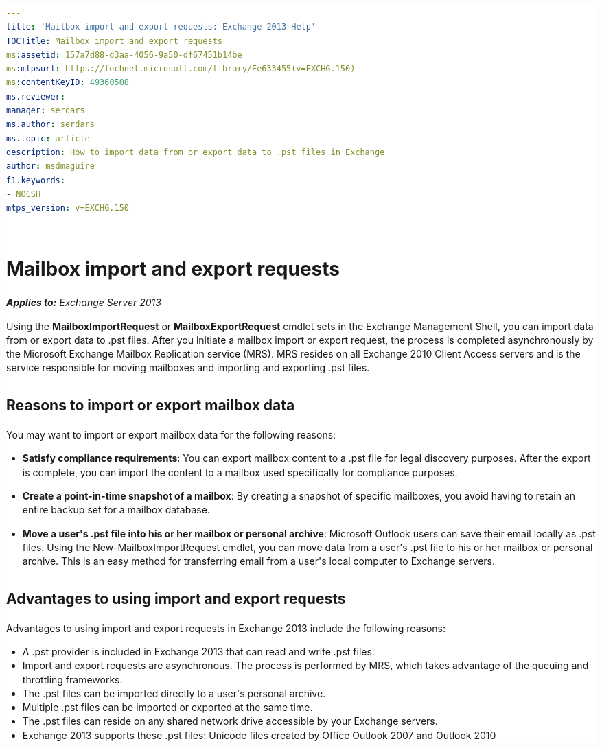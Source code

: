 ```yaml
---
title: 'Mailbox import and export requests: Exchange 2013 Help'
TOCTitle: Mailbox import and export requests
ms:assetid: 157a7d88-d3aa-4056-9a50-df67451b14be
ms:mtpsurl: https://technet.microsoft.com/library/Ee633455(v=EXCHG.150)
ms:contentKeyID: 49360508
ms.reviewer: 
manager: serdars
ms.author: serdars
ms.topic: article
description: How to import data from or export data to .pst files in Exchange
author: msdmaguire
f1.keywords:
- NOCSH
mtps_version: v=EXCHG.150
---
```


# Mailbox import and export requests

_**Applies to:** Exchange Server 2013_

Using the **MailboxImportRequest** or **MailboxExportRequest** cmdlet sets in the Exchange Management Shell, you can import data from or export data to .pst files. After you initiate a mailbox import or export request, the process is completed asynchronously by the Microsoft Exchange Mailbox Replication service (MRS). MRS resides on all Exchange 2010 Client Access servers and is the service responsible for moving mailboxes and importing and exporting .pst files.

## Reasons to import or export mailbox data

You may want to import or export mailbox data for the following reasons:

- **Satisfy compliance requirements**: You can export mailbox content to a .pst file for legal discovery purposes. After the export is complete, you can import the content to a mailbox used specifically for compliance purposes.

- **Create a point-in-time snapshot of a mailbox**: By creating a snapshot of specific mailboxes, you avoid having to retain an entire backup set for a mailbox database.

- **Move a user's .pst file into his or her mailbox or personal archive**: Microsoft Outlook users can save their email locally as .pst files. Using the [New-MailboxImportRequest](/powershell/module/exchange/New-MailboxImportRequest) cmdlet, you can move data from a user's .pst file to his or her mailbox or personal archive. This is an easy method for transferring email from a user's local computer to Exchange servers.

## Advantages to using import and export requests

Advantages to using import and export requests in Exchange 2013 include the following reasons:

- A .pst provider is included in Exchange 2013 that can read and write .pst files.
- Import and export requests are asynchronous. The process is performed by MRS, which takes advantage of the queuing and throttling frameworks.
- The .pst files can be imported directly to a user's personal archive.
- Multiple .pst files can be imported or exported at the same time.
- The .pst files can reside on any shared network drive accessible by your Exchange servers.
- Exchange 2013 supports these .pst files: Unicode files created by Office Outlook 2007 and Outlook 2010
